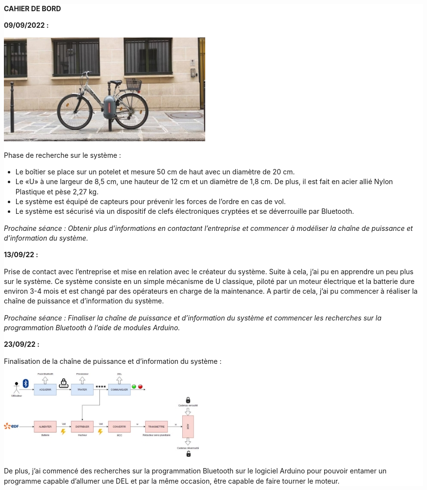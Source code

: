 ﻿**CAHIER DE BORD** 

**09/09/2022 :** 

![](Presentation_Velo.jpeg)

Phase de recherche sur le système : 

- Le boîtier se place sur un potelet et mesure 50 cm de haut avec un diamètre de 20 cm. 
- Le «U» à une largeur de 8,5 cm, une hauteur de 12 cm et un diamètre de 1,8 cm. De plus, il est fait en acier allié Nylon Plastique et pèse 2,27 kg. 
- Le système est équipé de capteurs pour prévenir les forces de l’ordre en cas de vol. 
- Le système est sécurisé via un dispositif de clefs électroniques cryptées et se déverrouille par Bluetooth. 

*Prochaine séance : Obtenir plus d’informations en contactant l’entreprise et commencer à modéliser la chaîne de puissance et d’information du système.* 

**13/09/22 :** 

Prise de contact avec l’entreprise et mise en relation avec le créateur du système. Suite à cela, j’ai pu en apprendre un peu plus sur le système. Ce système consiste en un simple mécanisme de U classique, piloté par un moteur électrique et la batterie dure environ 3-4 mois et est changé par des opérateurs en charge de la maintenance. A partir de cela, j’ai pu commencer à réaliser la chaîne de puissance et d’information du système. 

*Prochaine séance : Finaliser la chaîne de puissance et d’information du système et commencer les recherches sur la programmation Bluetooth à l’aide de modules Arduino.* 

**23/09/22 :** 

Finalisation de la chaîne de puissance et d’information du système : 

![](ChaineDePuissance.jpeg)

De plus, j’ai commencé des recherches sur la programmation Bluetooth sur le logiciel Arduino pour pouvoir entamer un programme capable d’allumer une DEL et par la même occasion, être capable de faire tourner le moteur. 
